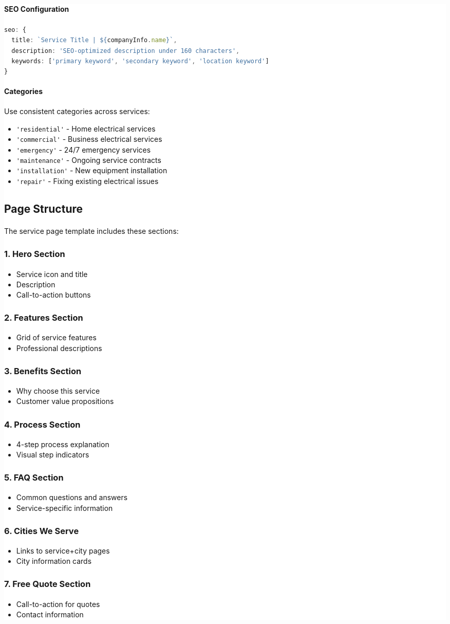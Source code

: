 #### SEO Configuration

```typescript
seo: {
  title: `Service Title | ${companyInfo.name}`,
  description: 'SEO-optimized description under 160 characters',
  keywords: ['primary keyword', 'secondary keyword', 'location keyword']
}
```

#### Categories

Use consistent categories across services:
- `'residential'` - Home electrical services
- `'commercial'` - Business electrical services
- `'emergency'` - 24/7 emergency services
- `'maintenance'` - Ongoing service contracts
- `'installation'` - New equipment installation
- `'repair'` - Fixing existing electrical issues

## Page Structure

The service page template includes these sections:

### 1. Hero Section
- Service icon and title
- Description
- Call-to-action buttons

### 2. Features Section
- Grid of service features
- Professional descriptions

### 3. Benefits Section
- Why choose this service
- Customer value propositions

### 4. Process Section
- 4-step process explanation
- Visual step indicators

### 5. FAQ Section
- Common questions and answers
- Service-specific information

### 6. Cities We Serve
- Links to service+city pages
- City information cards

### 7. Free Quote Section
- Call-to-action for quotes
- Contact information
